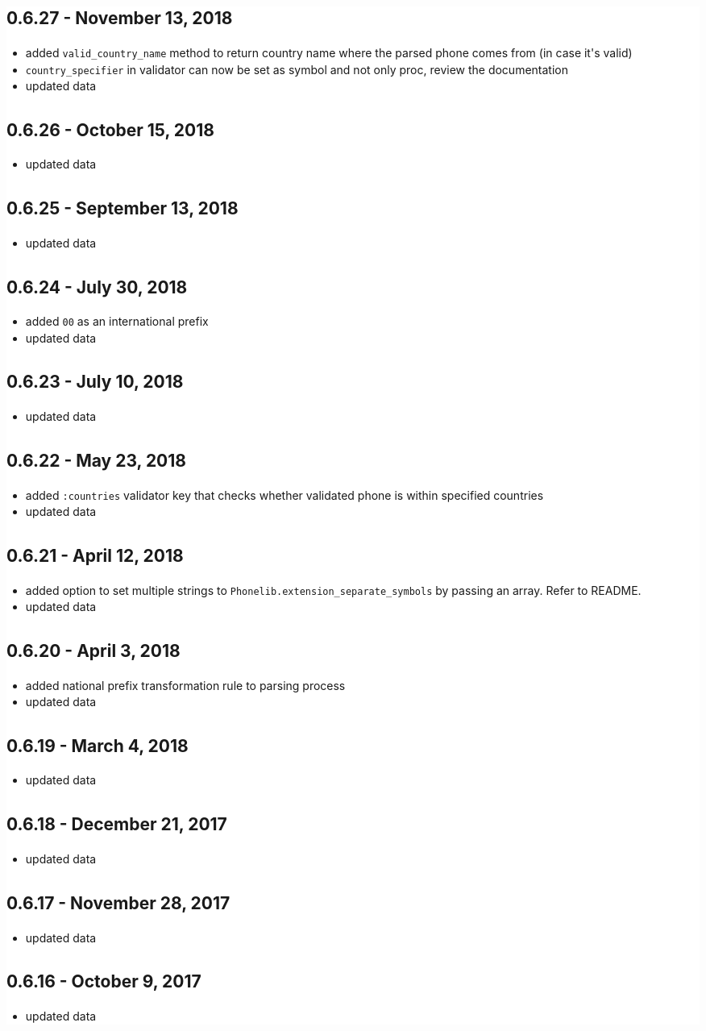 ## 0.6.27 - November 13, 2018
- added `valid_country_name` method to return country name where the parsed phone comes from (in case it's valid)
- `country_specifier` in validator can now be set as symbol and not only proc, review the documentation
- updated data

## 0.6.26 - October 15, 2018
- updated data

## 0.6.25 - September 13, 2018
- updated data

## 0.6.24 - July 30, 2018
- added `00` as an international prefix
- updated data

## 0.6.23 - July 10, 2018
- updated data

## 0.6.22 - May 23, 2018
- added `:countries` validator key that checks whether validated phone is within specified countries
- updated data

## 0.6.21 - April 12, 2018
- added option to set multiple strings to `Phonelib.extension_separate_symbols` by passing an array. Refer to README.
- updated data

## 0.6.20 - April 3, 2018
- added national prefix transformation rule to parsing process
- updated data

## 0.6.19 - March 4, 2018
- updated data

## 0.6.18 - December 21, 2017
- updated data

## 0.6.17 - November 28, 2017
- updated data

## 0.6.16 - October 9, 2017
- updated data

